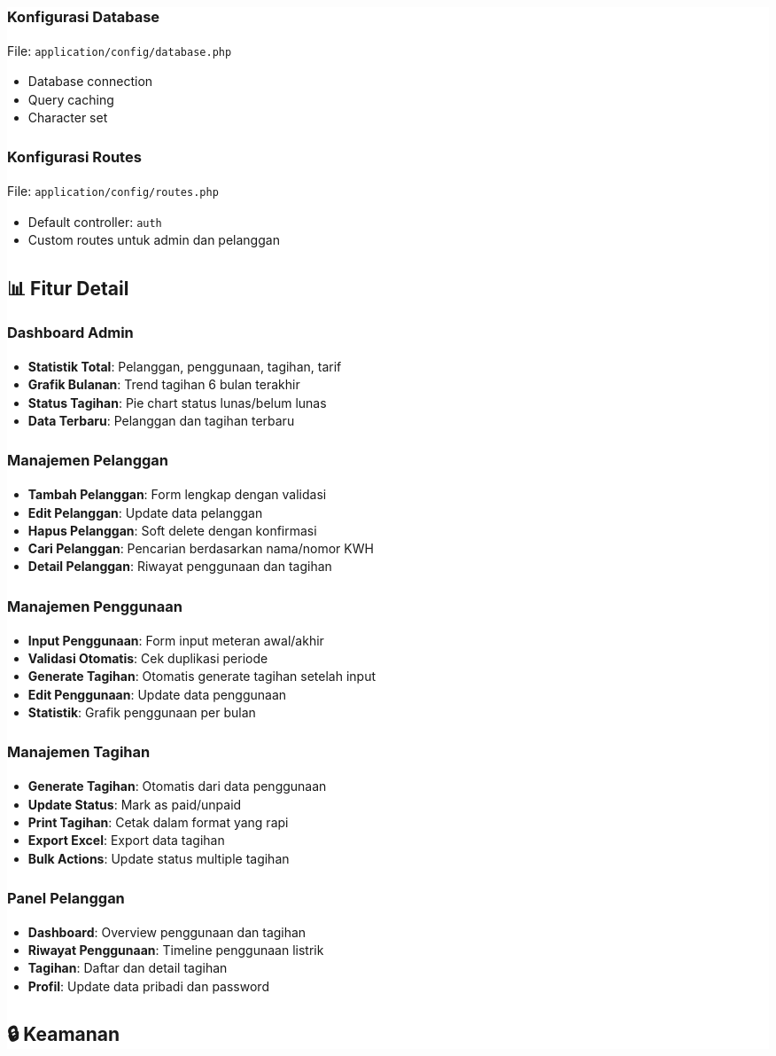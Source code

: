    ### Konfigurasi Database
   File: `application/config/database.php`
   - Database connection
   - Query caching
   - Character set

   ### Konfigurasi Routes
   File: `application/config/routes.php`
   - Default controller: `auth`
   - Custom routes untuk admin dan pelanggan

   ## 📊 Fitur Detail

   ### Dashboard Admin
   - **Statistik Total**: Pelanggan, penggunaan, tagihan, tarif
   - **Grafik Bulanan**: Trend tagihan 6 bulan terakhir
   - **Status Tagihan**: Pie chart status lunas/belum lunas
   - **Data Terbaru**: Pelanggan dan tagihan terbaru

   ### Manajemen Pelanggan
   - **Tambah Pelanggan**: Form lengkap dengan validasi
   - **Edit Pelanggan**: Update data pelanggan
   - **Hapus Pelanggan**: Soft delete dengan konfirmasi
   - **Cari Pelanggan**: Pencarian berdasarkan nama/nomor KWH
   - **Detail Pelanggan**: Riwayat penggunaan dan tagihan

   ### Manajemen Penggunaan
   - **Input Penggunaan**: Form input meteran awal/akhir
   - **Validasi Otomatis**: Cek duplikasi periode
   - **Generate Tagihan**: Otomatis generate tagihan setelah input
   - **Edit Penggunaan**: Update data penggunaan
   - **Statistik**: Grafik penggunaan per bulan

   ### Manajemen Tagihan
   - **Generate Tagihan**: Otomatis dari data penggunaan
   - **Update Status**: Mark as paid/unpaid
   - **Print Tagihan**: Cetak dalam format yang rapi
   - **Export Excel**: Export data tagihan
   - **Bulk Actions**: Update status multiple tagihan

   ### Panel Pelanggan
   - **Dashboard**: Overview penggunaan dan tagihan
   - **Riwayat Penggunaan**: Timeline penggunaan listrik
   - **Tagihan**: Daftar dan detail tagihan
   - **Profil**: Update data pribadi dan password

   ## 🔒 Keamanan
